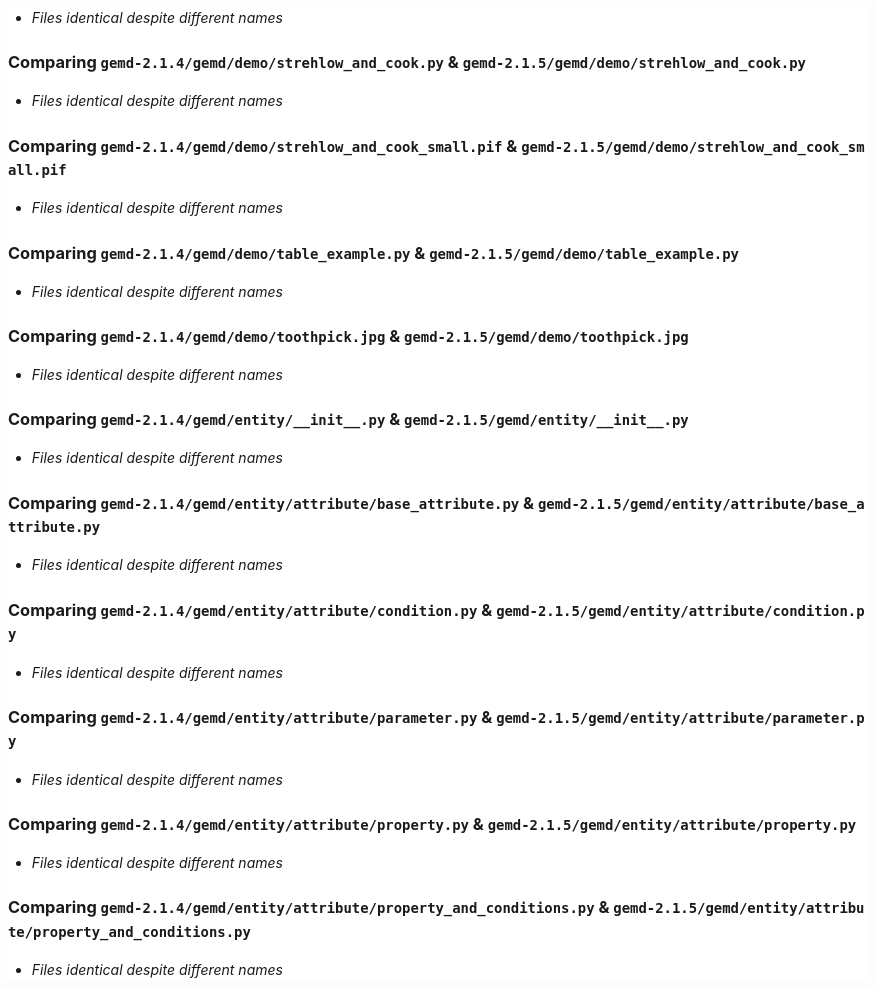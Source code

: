  * *Files identical despite different names*

### Comparing `gemd-2.1.4/gemd/demo/strehlow_and_cook.py` & `gemd-2.1.5/gemd/demo/strehlow_and_cook.py`

 * *Files identical despite different names*

### Comparing `gemd-2.1.4/gemd/demo/strehlow_and_cook_small.pif` & `gemd-2.1.5/gemd/demo/strehlow_and_cook_small.pif`

 * *Files identical despite different names*

### Comparing `gemd-2.1.4/gemd/demo/table_example.py` & `gemd-2.1.5/gemd/demo/table_example.py`

 * *Files identical despite different names*

### Comparing `gemd-2.1.4/gemd/demo/toothpick.jpg` & `gemd-2.1.5/gemd/demo/toothpick.jpg`

 * *Files identical despite different names*

### Comparing `gemd-2.1.4/gemd/entity/__init__.py` & `gemd-2.1.5/gemd/entity/__init__.py`

 * *Files identical despite different names*

### Comparing `gemd-2.1.4/gemd/entity/attribute/base_attribute.py` & `gemd-2.1.5/gemd/entity/attribute/base_attribute.py`

 * *Files identical despite different names*

### Comparing `gemd-2.1.4/gemd/entity/attribute/condition.py` & `gemd-2.1.5/gemd/entity/attribute/condition.py`

 * *Files identical despite different names*

### Comparing `gemd-2.1.4/gemd/entity/attribute/parameter.py` & `gemd-2.1.5/gemd/entity/attribute/parameter.py`

 * *Files identical despite different names*

### Comparing `gemd-2.1.4/gemd/entity/attribute/property.py` & `gemd-2.1.5/gemd/entity/attribute/property.py`

 * *Files identical despite different names*

### Comparing `gemd-2.1.4/gemd/entity/attribute/property_and_conditions.py` & `gemd-2.1.5/gemd/entity/attribute/property_and_conditions.py`

 * *Files identical despite different names*
